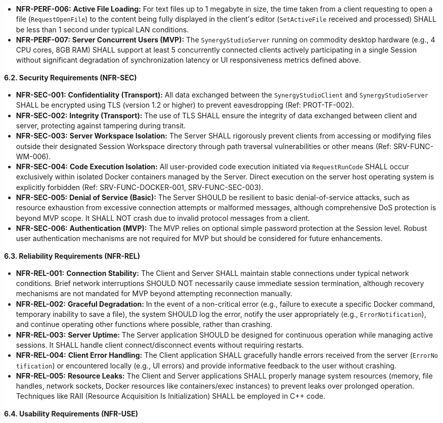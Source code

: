 *   **NFR-PERF-006:** **Active File Loading:** For text files up to 1 megabyte in size, the time taken from a client requesting to open a file (`RequestOpenFile`) to the content being fully displayed in the client's editor (`SetActiveFile` received and processed) SHALL be less than 1 second under typical LAN conditions.
*   **NFR-PERF-007:** **Server Concurrent Users (MVP):** The `SynergyStudioServer` running on commodity desktop hardware (e.g., 4 CPU cores, 8GB RAM) SHALL support at least 5 concurrently connected clients actively participating in a single Session without significant degradation of synchronization latency or UI responsiveness metrics defined above.

**6.2. Security Requirements (NFR-SEC)**

*   **NFR-SEC-001:** **Confidentiality (Transport):** All data exchanged between the `SynergyStudioClient` and `SynergyStudioServer` SHALL be encrypted using TLS (version 1.2 or higher) to prevent eavesdropping (Ref: PROT-TF-002).
*   **NFR-SEC-002:** **Integrity (Transport):** The use of TLS SHALL ensure the integrity of data exchanged between client and server, protecting against tampering during transit.
*   **NFR-SEC-003:** **Server Workspace Isolation:** The Server SHALL rigorously prevent clients from accessing or modifying files outside their designated Session Workspace directory through path traversal vulnerabilities or other means (Ref: SRV-FUNC-WM-006).
*   **NFR-SEC-004:** **Code Execution Isolation:** All user-provided code execution initiated via `RequestRunCode` SHALL occur exclusively within isolated Docker containers managed by the Server. Direct execution on the server host operating system is explicitly forbidden (Ref: SRV-FUNC-DOCKER-001, SRV-FUNC-SEC-003).
*   **NFR-SEC-005:** **Denial of Service (Basic):** The Server SHOULD be resilient to basic denial-of-service attacks, such as resource exhaustion from excessive connection attempts or malformed messages, although comprehensive DoS protection is beyond MVP scope. It SHALL NOT crash due to invalid protocol messages from a client.
*   **NFR-SEC-006:** **Authentication (MVP):** The MVP relies on optional simple password protection at the Session level. Robust user authentication mechanisms are not required for MVP but should be considered for future enhancements.

**6.3. Reliability Requirements (NFR-REL)**

*   **NFR-REL-001:** **Connection Stability:** The Client and Server SHALL maintain stable connections under typical network conditions. Brief network interruptions SHOULD NOT necessarily cause immediate session termination, although recovery mechanisms are not mandated for MVP beyond attempting reconnection manually.
*   **NFR-REL-002:** **Graceful Degradation:** In the event of a non-critical error (e.g., failure to execute a specific Docker command, temporary inability to save a file), the system SHOULD log the error, notify the user appropriately (e.g., `ErrorNotification`), and continue operating other functions where possible, rather than crashing.
*   **NFR-REL-003:** **Server Uptime:** The Server application SHOULD be designed for continuous operation while managing active sessions. It SHALL handle client connect/disconnect events without requiring restarts.
*   **NFR-REL-004:** **Client Error Handling:** The Client application SHALL gracefully handle errors received from the server (`ErrorNotification`) or encountered locally (e.g., UI errors) and provide informative feedback to the user without crashing.
*   **NFR-REL-005:** **Resource Leaks:** The Client and Server applications SHALL properly manage system resources (memory, file handles, network sockets, Docker resources like containers/exec instances) to prevent leaks over prolonged operation. Techniques like RAII (Resource Acquisition Is Initialization) SHALL be employed in C++ code.

**6.4. Usability Requirements (NFR-USE)**
